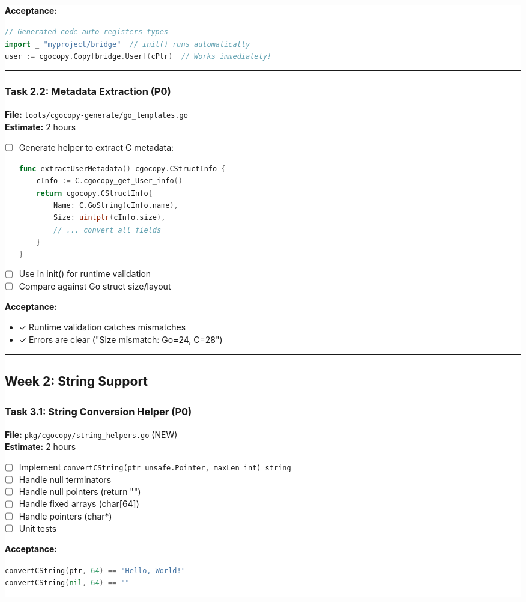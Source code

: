 **Acceptance:**
```go
// Generated code auto-registers types
import _ "myproject/bridge"  // init() runs automatically
user := cgocopy.Copy[bridge.User](cPtr)  // Works immediately!
```

---

### Task 2.2: Metadata Extraction (P0)
**File:** `tools/cgocopy-generate/go_templates.go`  
**Estimate:** 2 hours

- [ ] Generate helper to extract C metadata:
  ```go
  func extractUserMetadata() cgocopy.CStructInfo {
      cInfo := C.cgocopy_get_User_info()
      return cgocopy.CStructInfo{
          Name: C.GoString(cInfo.name),
          Size: uintptr(cInfo.size),
          // ... convert all fields
      }
  }
  ```
- [ ] Use in init() for runtime validation
- [ ] Compare against Go struct size/layout

**Acceptance:**
- ✓ Runtime validation catches mismatches
- ✓ Errors are clear ("Size mismatch: Go=24, C=28")

---

## Week 2: String Support

### Task 3.1: String Conversion Helper (P0)
**File:** `pkg/cgocopy/string_helpers.go` (NEW)  
**Estimate:** 2 hours

- [ ] Implement `convertCString(ptr unsafe.Pointer, maxLen int) string`
- [ ] Handle null terminators
- [ ] Handle null pointers (return "")
- [ ] Handle fixed arrays (char[64])
- [ ] Handle pointers (char*)
- [ ] Unit tests

**Acceptance:**
```go
convertCString(ptr, 64) == "Hello, World!"
convertCString(nil, 64) == ""
```

---

